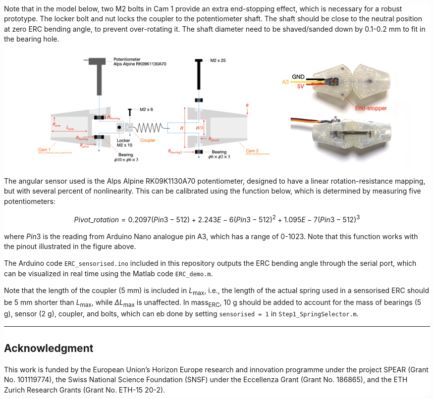 Note that in the model below, two M2 bolts in Cam 1 provide an extra end-stopping effect, which is necessary for a robust prototype. The locker bolt and nut locks the coupler to the potentiometer shaft. The shaft should be close to the neutral position at zero ERC bending angle, to prevent over-rotating it. The shaft diameter need to be shaved/sanded down by 0.1-0.2 mm to fit in the bearing hole.

![Figure](img/12.png)

The angular sensor used is the Alps Alpine RK09K1130A70 potentiometer, designed to have a linear rotation-resistance mapping, but with several percent of nonlinearity. This can be calibrated using the function below, which is determined by measuring five potentiometers:

```math
       Pivot\_rotation = 0.2097(Pin3-512) + 2.243E-6(Pin3-512)^2 + 1.095E-7(Pin3-512)^3
```

where $Pin3$ is the reading from Arduino Nano analogue pin A3, which has a range of 0-1023. Note that this function works with the pinout illustrated in the figure above. 

The Arduino code `ERC_sensorised.ino` included in this repository outputs the ERC bending angle through the serial port, which can be visualized in real time using the Matlab code `ERC_demo.m`.

Note that the length of the coupler (5 mm) is included in $L_{\text{max}}$, i.e., the length of the actual spring used in a sensorised ERC should be 5 mm shorter than $L_{\text{max}}$, while $\Delta L_{\text{max}}$ is unaffected. In $\text{mass}_{\text{ERC}}$, 10 g should be added to account for the mass of bearings (5 g), sensor (2 g), coupler, and bolts, which can eb done by setting `sensorised = 1` in `Step1_SpringSelector.m`. 

---

## Acknowledgment
This work is funded by the European Union’s Horizon Europe research and innovation programme under the project SPEAR (Grant No. 101119774), the Swiss National Science Foundation (SNSF) under the Eccellenza Grant (Grant No. 186865), and the ETH Zurich Research Grants (Grant No. ETH-15 20-2).

